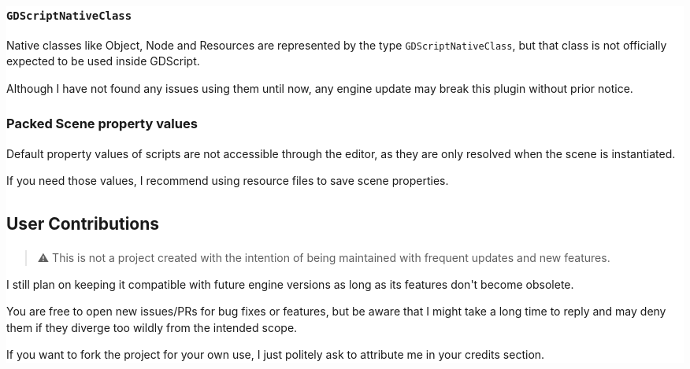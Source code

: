 ### `GDScriptNativeClass`
Native classes like Object, Node and Resources are represented by the type `GDScriptNativeClass`, but that class is not officially expected to be used inside GDScript.

Although I have not found any issues using them until now, any engine update may break this plugin without prior notice.

### Packed Scene property values
Default property values of scripts are not accessible through the editor, as they are only resolved when the scene is instantiated.

If you need those values, I recommend using resource files to save scene properties.

## User Contributions
> ⚠ This is not a project created with the intention of being maintained with frequent updates and new features.

I still plan on keeping it compatible with future engine versions as long as its features don't become obsolete.

You are free to open new issues/PRs for bug fixes or features, but be aware that I might take a long time to reply and may deny them if they diverge too wildly from the intended scope.

If you want to fork the project for your own use, I just politely ask to attribute me in your credits section.
